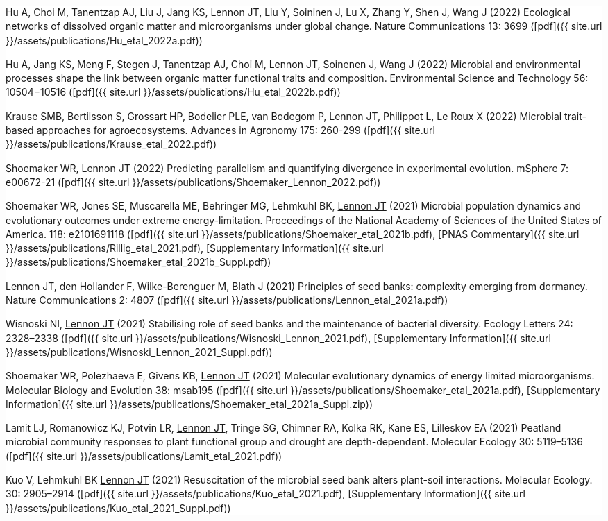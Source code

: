 

Hu A, Choi M, Tanentzap AJ, Liu J, Jang KS, <u>Lennon JT</u>, Liu Y, Soininen J, Lu X, Zhang Y, Shen J, Wang J (2022) Ecological networks of dissolved organic matter and microorganisms under global change. Nature Communications 13: 3699 ([pdf]({{ site.url }}/assets/publications/Hu_etal_2022a.pdf))	
	
	
	
Hu A, Jang KS, Meng F, Stegen J, Tanentzap AJ, Choi M, <u>Lennon JT</u>, Soinenen J, Wang J (2022) Microbial and environmental processes shape the link between organic matter functional traits and composition. Environmental Science and Technology 56: 10504−10516 ([pdf]({{ site.url }}/assets/publications/Hu_etal_2022b.pdf))
	
	

Krause SMB, Bertilsson S, Grossart HP, Bodelier PLE, van Bodegom P, <u>Lennon JT</u>, Philippot L, Le Roux X (2022) Microbial trait-based approaches for agroecosystems. Advances in Agronomy 175: 260-299 ([pdf]({{ site.url }}/assets/publications/Krause_etal_2022.pdf))	

	

Shoemaker WR, <u>Lennon JT</u> (2022) Predicting parallelism and quantifying divergence in experimental evolution. mSphere 7: e00672-21 ([pdf]({{ site.url }}/assets/publications/Shoemaker_Lennon_2022.pdf))	
	
	
Shoemaker WR, Jones SE, Muscarella ME, Behringer MG, Lehmkuhl BK, <u>Lennon JT</u> (2021) Microbial population dynamics and evolutionary outcomes under extreme energy-limitation. Proceedings of the National Academy of Sciences of the United States of America. 118: e2101691118 ([pdf]({{ site.url }}/assets/publications/Shoemaker_etal_2021b.pdf), [PNAS Commentary]({{ site.url }}/assets/publications/Rillig_etal_2021.pdf), [Supplementary Information]({{ site.url }}/assets/publications/Shoemaker_etal_2021b_Suppl.pdf))

	
	
<u>Lennon JT</u>, den Hollander F, Wilke-Berenguer M, Blath J (2021) Principles of seed banks: complexity emerging from dormancy. Nature Communications 2: 4807 ([pdf]({{ site.url }}/assets/publications/Lennon_etal_2021a.pdf))
	
	

Wisnoski NI, <u>Lennon JT</u> (2021) Stabilising role of seed banks and the maintenance of bacterial diversity. Ecology Letters 24: 2328–2338 ([pdf]({{ site.url }}/assets/publications/Wisnoski_Lennon_2021.pdf), [Supplementary Information]({{ site.url }}/assets/publications/Wisnoski_Lennon_2021_Suppl.pdf))
	
	

Shoemaker WR, Polezhaeva E, Givens KB, <u>Lennon JT</u> (2021) Molecular evolutionary dynamics of energy limited microorganisms. Molecular Biology and Evolution 38: msab195 ([pdf]({{ site.url }}/assets/publications/Shoemaker_etal_2021a.pdf), [Supplementary Information]({{ site.url }}/assets/publications/Shoemaker_etal_2021a_Suppl.zip))



Lamit LJ, Romanowicz KJ, Potvin LR, <u>Lennon JT</u>, Tringe SG, Chimner RA, Kolka RK, Kane ES, Lilleskov EA (2021) Peatland microbial community responses to plant functional group and drought are depth-dependent. Molecular Ecology 30: 5119–5136 ([pdf]({{ site.url }}/assets/publications/Lamit_etal_2021.pdf))



Kuo V, Lehmkuhl BK <u>Lennon JT</u> (2021) Resuscitation of the microbial seed bank alters plant-soil interactions. Molecular Ecology. 30: 2905–2914 ([pdf]({{ site.url }}/assets/publications/Kuo_etal_2021.pdf), [Supplementary Information]({{ site.url }}/assets/publications/Kuo_etal_2021_Suppl.pdf))

